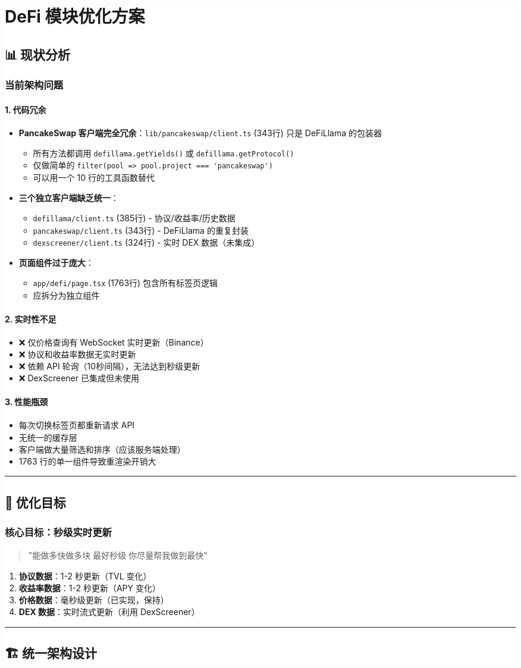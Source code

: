 # DeFi 模块优化方案

## 📊 现状分析

### 当前架构问题

#### 1. **代码冗余**
- **PancakeSwap 客户端完全冗余**：`lib/pancakeswap/client.ts` (343行) 只是 DeFiLlama 的包装器
  - 所有方法都调用 `defillama.getYields()` 或 `defillama.getProtocol()`
  - 仅做简单的 `filter(pool => pool.project === 'pancakeswap')`
  - 可以用一个 10 行的工具函数替代

- **三个独立客户端缺乏统一**：
  - `defillama/client.ts` (385行) - 协议/收益率/历史数据
  - `pancakeswap/client.ts` (343行) - DeFiLlama 的重复封装
  - `dexscreener/client.ts` (324行) - 实时 DEX 数据（未集成）

- **页面组件过于庞大**：
  - `app/defi/page.tsx` (1763行) 包含所有标签页逻辑
  - 应拆分为独立组件

#### 2. **实时性不足**
- ❌ 仅价格查询有 WebSocket 实时更新（Binance）
- ❌ 协议和收益率数据无实时更新
- ❌ 依赖 API 轮询（10秒间隔），无法达到秒级更新
- ❌ DexScreener 已集成但未使用

#### 3. **性能瓶颈**
- 每次切换标签页都重新请求 API
- 无统一的缓存层
- 客户端做大量筛选和排序（应该服务端处理）
- 1763 行的单一组件导致重渲染开销大

---

## 🎯 优化目标

### 核心目标：**秒级实时更新**

> "能做多快做多块 最好秒级 你尽量帮我做到最快"

1. **协议数据**：1-2 秒更新（TVL 变化）
2. **收益率数据**：1-2 秒更新（APY 变化）
3. **价格数据**：毫秒级更新（已实现，保持）
4. **DEX 数据**：实时流式更新（利用 DexScreener）

---

## 🏗️ 统一架构设计
